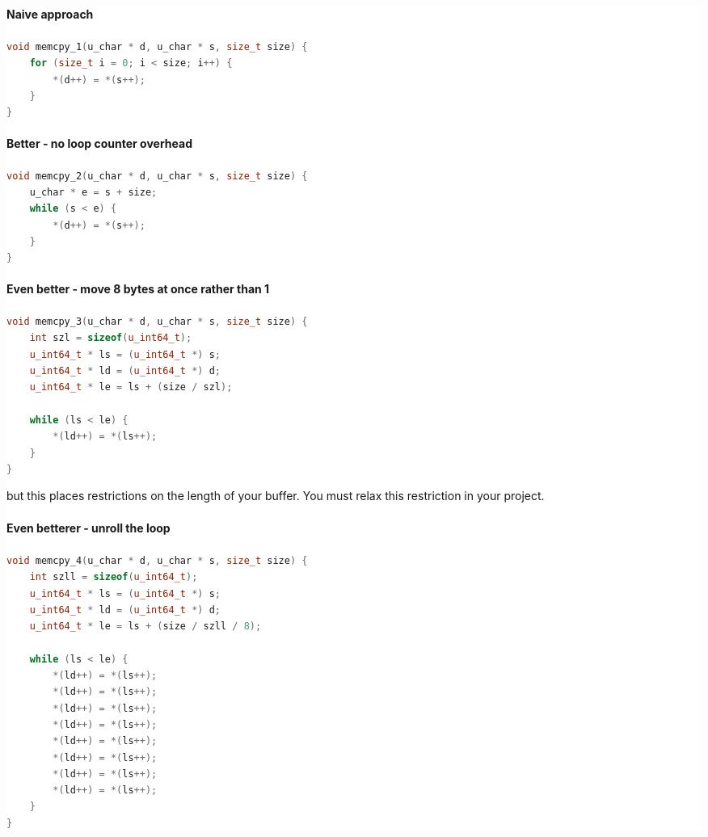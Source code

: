 #### Naive approach

```c++
void memcpy_1(u_char * d, u_char * s, size_t size) {
	for (size_t i = 0; i < size; i++) {
		*(d++) = *(s++);
	}
}
```

#### Better - no loop counter overhead

```c++
void memcpy_2(u_char * d, u_char * s, size_t size) {
	u_char * e = s + size;
	while (s < e) {
		*(d++) = *(s++);
	}
}
```

#### Even better - move 8 bytes at once rather than 1

```c++
void memcpy_3(u_char * d, u_char * s, size_t size) {
	int szl = sizeof(u_int64_t);
	u_int64_t * ls = (u_int64_t *) s;
	u_int64_t * ld = (u_int64_t *) d;
	u_int64_t * le = ls + (size / szl);

	while (ls < le) {
		*(ld++) = *(ls++);
	}
}
```

but this places restrictions on the length of your buffer. You must relax this restriction in your project.

#### Even betterer - unroll the loop

```c++
void memcpy_4(u_char * d, u_char * s, size_t size) {
	int szll = sizeof(u_int64_t);
	u_int64_t * ls = (u_int64_t *) s;
	u_int64_t * ld = (u_int64_t *) d;
	u_int64_t * le = ls + (size / szll / 8);

	while (ls < le) {
		*(ld++) = *(ls++);
		*(ld++) = *(ls++);
		*(ld++) = *(ls++);
		*(ld++) = *(ls++);
		*(ld++) = *(ls++);
		*(ld++) = *(ls++);
		*(ld++) = *(ls++);
		*(ld++) = *(ls++);
	}
}
```
